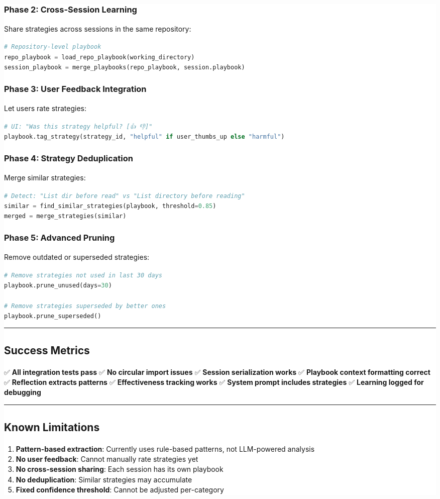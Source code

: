 ### Phase 2: Cross-Session Learning
Share strategies across sessions in the same repository:
```python
# Repository-level playbook
repo_playbook = load_repo_playbook(working_directory)
session_playbook = merge_playbooks(repo_playbook, session.playbook)
```

### Phase 3: User Feedback Integration
Let users rate strategies:
```python
# UI: "Was this strategy helpful? [👍 👎]"
playbook.tag_strategy(strategy_id, "helpful" if user_thumbs_up else "harmful")
```

### Phase 4: Strategy Deduplication
Merge similar strategies:
```python
# Detect: "List dir before read" vs "List directory before reading"
similar = find_similar_strategies(playbook, threshold=0.85)
merged = merge_strategies(similar)
```

### Phase 5: Advanced Pruning
Remove outdated or superseded strategies:
```python
# Remove strategies not used in last 30 days
playbook.prune_unused(days=30)

# Remove strategies superseded by better ones
playbook.prune_superseded()
```

---

## Success Metrics

✅ **All integration tests pass**
✅ **No circular import issues**
✅ **Session serialization works**
✅ **Playbook context formatting correct**
✅ **Reflection extracts patterns**
✅ **Effectiveness tracking works**
✅ **System prompt includes strategies**
✅ **Learning logged for debugging**

---

## Known Limitations

1. **Pattern-based extraction**: Currently uses rule-based patterns, not LLM-powered analysis
2. **No user feedback**: Cannot manually rate strategies yet
3. **No cross-session sharing**: Each session has its own playbook
4. **No deduplication**: Similar strategies may accumulate
5. **Fixed confidence threshold**: Cannot be adjusted per-category
